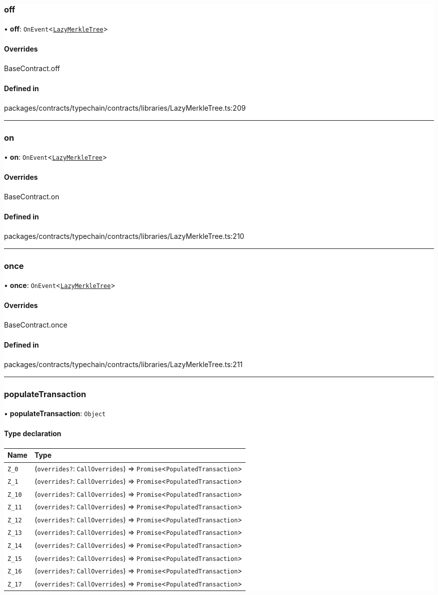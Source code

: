 ### off

• **off**: `OnEvent`<[`LazyMerkleTree`](typechain.contracts.libraries.LazyMerkleTree.md)\>

#### Overrides

BaseContract.off

#### Defined in

packages/contracts/typechain/contracts/libraries/LazyMerkleTree.ts:209

___

### on

• **on**: `OnEvent`<[`LazyMerkleTree`](typechain.contracts.libraries.LazyMerkleTree.md)\>

#### Overrides

BaseContract.on

#### Defined in

packages/contracts/typechain/contracts/libraries/LazyMerkleTree.ts:210

___

### once

• **once**: `OnEvent`<[`LazyMerkleTree`](typechain.contracts.libraries.LazyMerkleTree.md)\>

#### Overrides

BaseContract.once

#### Defined in

packages/contracts/typechain/contracts/libraries/LazyMerkleTree.ts:211

___

### populateTransaction

• **populateTransaction**: `Object`

#### Type declaration

| Name | Type |
| :------ | :------ |
| `Z_0` | (`overrides?`: `CallOverrides`) => `Promise`<`PopulatedTransaction`\> |
| `Z_1` | (`overrides?`: `CallOverrides`) => `Promise`<`PopulatedTransaction`\> |
| `Z_10` | (`overrides?`: `CallOverrides`) => `Promise`<`PopulatedTransaction`\> |
| `Z_11` | (`overrides?`: `CallOverrides`) => `Promise`<`PopulatedTransaction`\> |
| `Z_12` | (`overrides?`: `CallOverrides`) => `Promise`<`PopulatedTransaction`\> |
| `Z_13` | (`overrides?`: `CallOverrides`) => `Promise`<`PopulatedTransaction`\> |
| `Z_14` | (`overrides?`: `CallOverrides`) => `Promise`<`PopulatedTransaction`\> |
| `Z_15` | (`overrides?`: `CallOverrides`) => `Promise`<`PopulatedTransaction`\> |
| `Z_16` | (`overrides?`: `CallOverrides`) => `Promise`<`PopulatedTransaction`\> |
| `Z_17` | (`overrides?`: `CallOverrides`) => `Promise`<`PopulatedTransaction`\> |